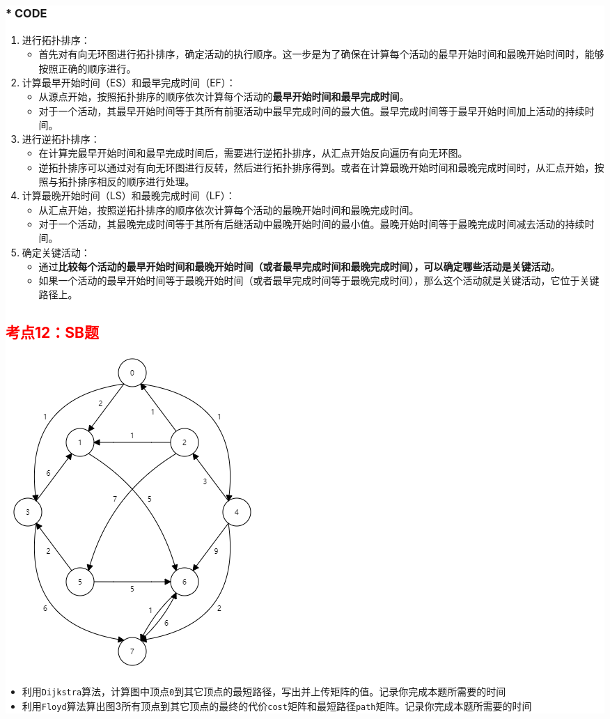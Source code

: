 ### * CODE

1. 进行拓扑排序：
   - 首先对有向无环图进行拓扑排序，确定活动的执行顺序。这一步是为了确保在计算每个活动的最早开始时间和最晚开始时间时，能够按照正确的顺序进行。
2. 计算最早开始时间（ES）和最早完成时间（EF）：
   - 从源点开始，按照拓扑排序的顺序依次计算每个活动的**最早开始时间和最早完成时间**。
   - 对于一个活动，其最早开始时间等于其所有前驱活动中最早完成时间的最大值。最早完成时间等于最早开始时间加上活动的持续时间。
3. 进行逆拓扑排序：
   - 在计算完最早开始时间和最早完成时间后，需要进行逆拓扑排序，从汇点开始反向遍历有向无环图。
   - 逆拓扑排序可以通过对有向无环图进行反转，然后进行拓扑排序得到。或者在计算最晚开始时间和最晚完成时间时，从汇点开始，按照与拓扑排序相反的顺序进行处理。
4. 计算最晚开始时间（LS）和最晚完成时间（LF）：
   - 从汇点开始，按照逆拓扑排序的顺序依次计算每个活动的最晚开始时间和最晚完成时间。
   - 对于一个活动，其最晚完成时间等于其所有后继活动中最晚开始时间的最小值。最晚开始时间等于最晚完成时间减去活动的持续时间。
5. 确定关键活动：
   - 通过**比较每个活动的最早开始时间和最晚开始时间（或者最早完成时间和最晚完成时间），可以确定哪些活动是关键活动**。
   - 如果一个活动的最早开始时间等于最晚开始时间（或者最早完成时间等于最晚完成时间），那么这个活动就是关键活动，它位于关键路径上。

## <font color = red> 考点12：SB题</font>

![](./assets_05/zuiduanlujing.png)

- 利用`Dijkstra`算法，计算图中顶点`0`到其它顶点的最短路径，写出并上传矩阵的值。记录你完成本题所需要的时间
- 利用`Floyd`算法算出图3所有顶点到其它顶点的最终的代价`cost`矩阵和最短路径`path`矩阵。记录你完成本题所需要的时间
